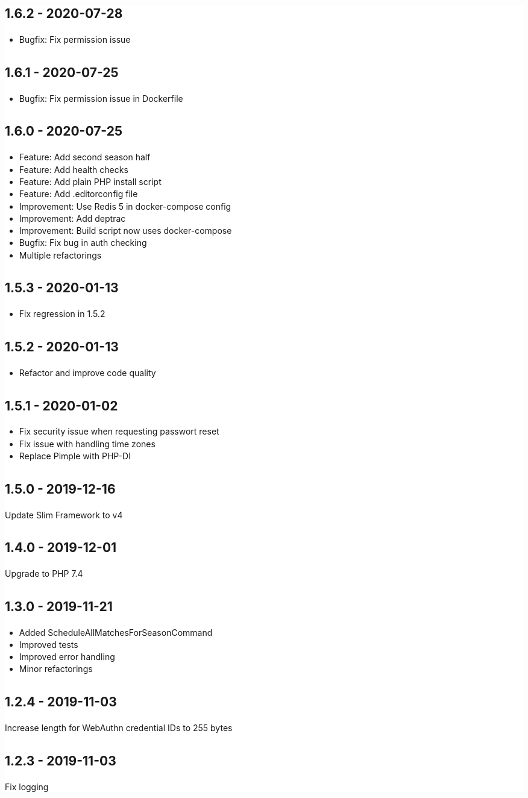 ## 1.6.2 - 2020-07-28
* Bugfix: Fix permission issue

## 1.6.1 - 2020-07-25
* Bugfix: Fix permission issue in Dockerfile

## 1.6.0 - 2020-07-25
* Feature: Add second season half
* Feature: Add health checks
* Feature: Add plain PHP install script
* Feature: Add .editorconfig file
* Improvement: Use Redis 5 in docker-compose config
* Improvement: Add deptrac
* Improvement: Build script now uses docker-compose
* Bugfix: Fix bug in auth checking
* Multiple refactorings

## 1.5.3 - 2020-01-13
* Fix regression in 1.5.2

## 1.5.2 - 2020-01-13
* Refactor and improve code quality

## 1.5.1 - 2020-01-02
* Fix security issue when requesting passwort reset
* Fix issue with handling time zones
* Replace Pimple with PHP-DI

## 1.5.0 - 2019-12-16
Update Slim Framework to v4

## 1.4.0 - 2019-12-01
Upgrade to PHP 7.4

## 1.3.0 - 2019-11-21
* Added ScheduleAllMatchesForSeasonCommand
* Improved tests
* Improved error handling
* Minor refactorings

## 1.2.4 - 2019-11-03
Increase length for WebAuthn credential IDs to 255 bytes

## 1.2.3 - 2019-11-03
Fix logging
